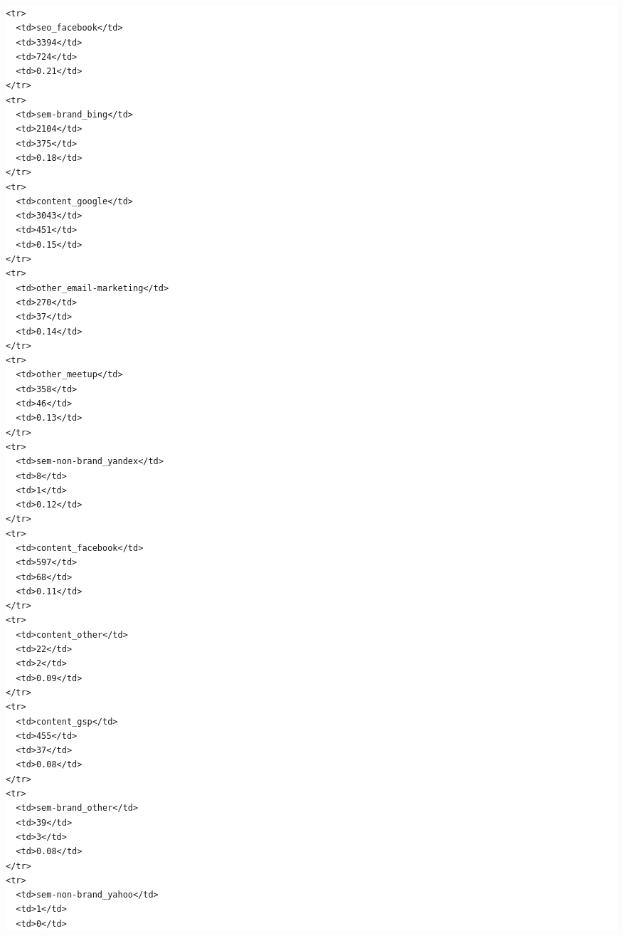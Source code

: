     <tr>
      <td>seo_facebook</td>
      <td>3394</td>
      <td>724</td>
      <td>0.21</td>
    </tr>
    <tr>
      <td>sem-brand_bing</td>
      <td>2104</td>
      <td>375</td>
      <td>0.18</td>
    </tr>
    <tr>
      <td>content_google</td>
      <td>3043</td>
      <td>451</td>
      <td>0.15</td>
    </tr>
    <tr>
      <td>other_email-marketing</td>
      <td>270</td>
      <td>37</td>
      <td>0.14</td>
    </tr>
    <tr>
      <td>other_meetup</td>
      <td>358</td>
      <td>46</td>
      <td>0.13</td>
    </tr>
    <tr>
      <td>sem-non-brand_yandex</td>
      <td>8</td>
      <td>1</td>
      <td>0.12</td>
    </tr>
    <tr>
      <td>content_facebook</td>
      <td>597</td>
      <td>68</td>
      <td>0.11</td>
    </tr>
    <tr>
      <td>content_other</td>
      <td>22</td>
      <td>2</td>
      <td>0.09</td>
    </tr>
    <tr>
      <td>content_gsp</td>
      <td>455</td>
      <td>37</td>
      <td>0.08</td>
    </tr>
    <tr>
      <td>sem-brand_other</td>
      <td>39</td>
      <td>3</td>
      <td>0.08</td>
    </tr>
    <tr>
      <td>sem-non-brand_yahoo</td>
      <td>1</td>
      <td>0</td>